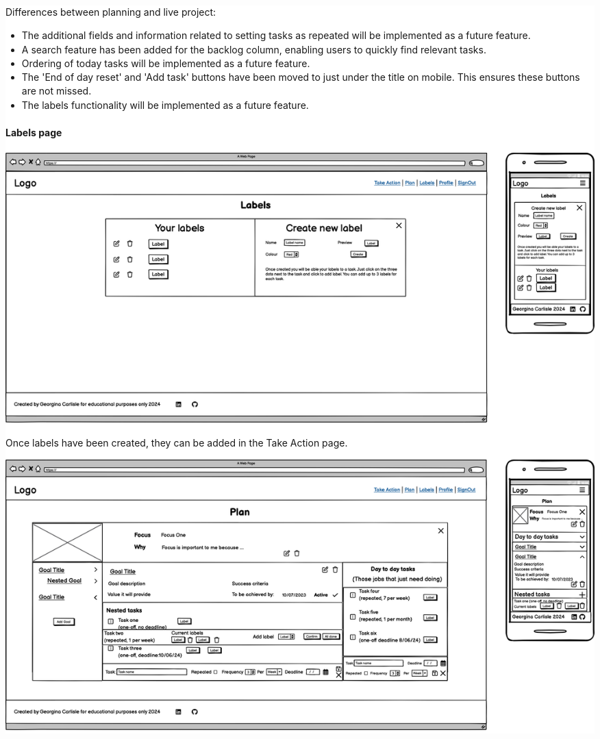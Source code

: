 Differences between planning and live project:

- The additional fields and information related to setting tasks as repeated will be implemented as a future feature.
- A search feature has been added for the backlog column, enabling users to quickly find relevant tasks.
- Ordering of today tasks will be implemented as a future feature.
- The 'End of day reset' and 'Add task' buttons have been moved to just under the title on mobile. This ensures these buttons are not missed.
- The labels functionality will be implemented as a future feature.

#### Labels page

![Screenshot showing how the labels page will look](documentation/planning/wireframes/labels-page.png)

Once labels have been created, they can be added in the Take Action page.

![Screenshot showing how the labels can be added](documentation/planning/wireframes/labels-add.png)
